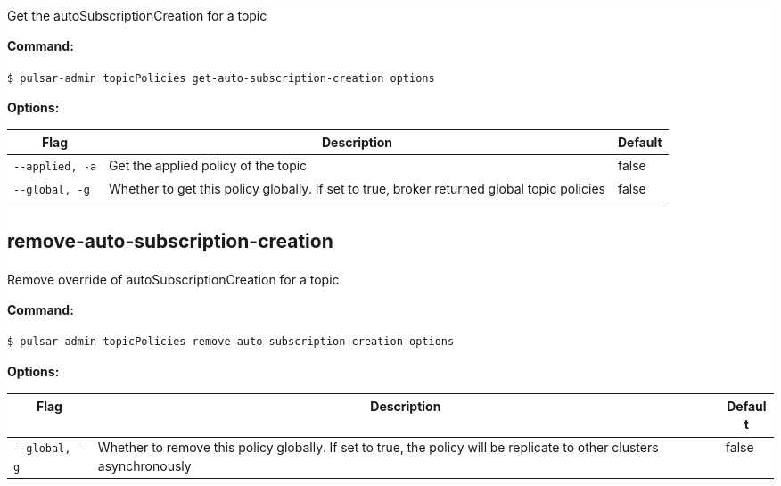 Get the autoSubscriptionCreation for a topic

**Command:**

```shell
$ pulsar-admin topicPolicies get-auto-subscription-creation options
```

**Options:**

|Flag|Description|Default|
|---|---|---|
| `--applied, -a` | Get the applied policy of the topic|false||
| `--global, -g` | Whether to get this policy globally. If set to true, broker returned global topic policies|false||


## remove-auto-subscription-creation

Remove override of autoSubscriptionCreation for a topic

**Command:**

```shell
$ pulsar-admin topicPolicies remove-auto-subscription-creation options
```

**Options:**

|Flag|Description|Default|
|---|---|---|
| `--global, -g` | Whether to remove this policy globally. If set to true, the policy will be replicate to other clusters asynchronously|false||

